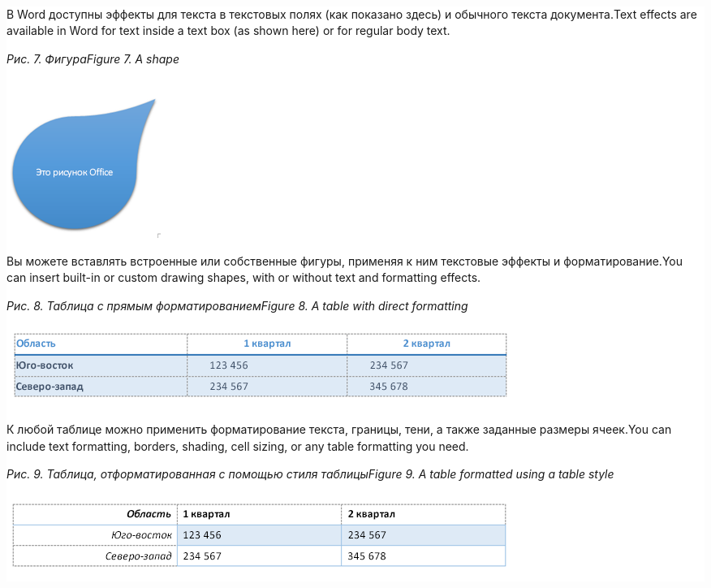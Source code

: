 <span data-ttu-id="eb8a2-134">В Word доступны эффекты для текста в текстовых полях (как показано здесь) и обычного текста документа.</span><span class="sxs-lookup"><span data-stu-id="eb8a2-134">Text effects are available in Word for text inside a text box (as shown here) or for regular body text.</span></span>

<span data-ttu-id="eb8a2-135">*Рис. 7. Фигура*</span><span class="sxs-lookup"><span data-stu-id="eb8a2-135">*Figure 7. A shape*</span></span>


![Рисунок Office 2013 в Word 2013.](../images/office15-app-create-wd-app-using-ooxml-fig07.png)

<span data-ttu-id="eb8a2-137">Вы можете вставлять встроенные или собственные фигуры, применяя к ним текстовые эффекты и форматирование.</span><span class="sxs-lookup"><span data-stu-id="eb8a2-137">You can insert built-in or custom drawing shapes, with or without text and formatting effects.</span></span>

<span data-ttu-id="eb8a2-138">*Рис. 8. Таблица с прямым форматированием*</span><span class="sxs-lookup"><span data-stu-id="eb8a2-138">*Figure 8. A table with direct formatting*</span></span>


![Таблица, отформатированная в Word 2013.](../images/office15-app-create-wd-app-using-ooxml-fig08.png)

<span data-ttu-id="eb8a2-140">К любой таблице можно применить форматирование текста, границы, тени, а также заданные размеры ячеек.</span><span class="sxs-lookup"><span data-stu-id="eb8a2-140">You can include text formatting, borders, shading, cell sizing, or any table formatting you need.</span></span>

<span data-ttu-id="eb8a2-141">*Рис. 9. Таблица, отформатированная с помощью стиля таблицы*</span><span class="sxs-lookup"><span data-stu-id="eb8a2-141">*Figure 9. A table formatted using a table style*</span></span>


![Таблица, отформатированная в Word 2013.](../images/office15-app-create-wd-app-using-ooxml-fig09.png)

